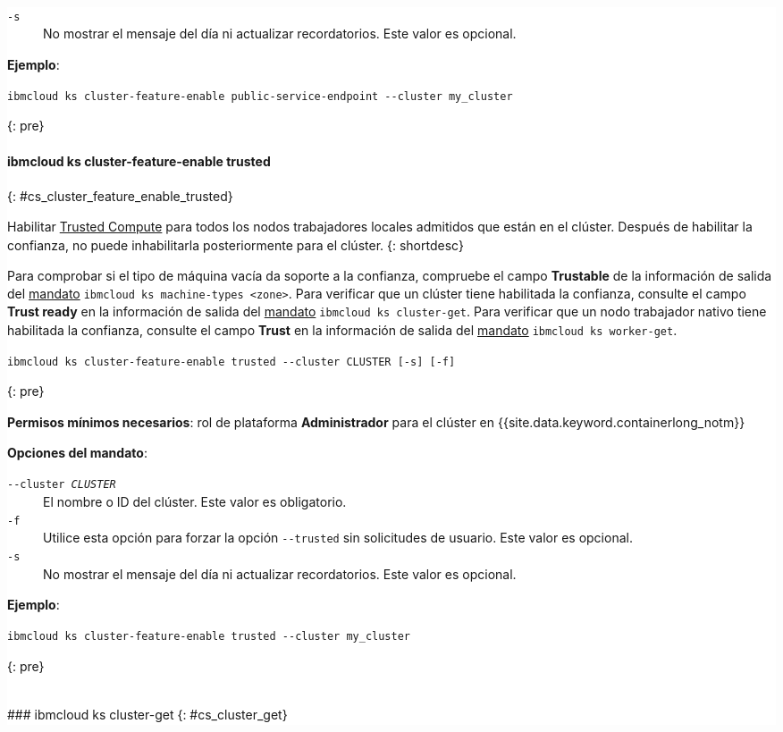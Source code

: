 <dt><code>-s</code></dt>
<dd>No mostrar el mensaje del día ni actualizar recordatorios. Este valor es opcional.</dd>
</dl>

**Ejemplo**:
```
ibmcloud ks cluster-feature-enable public-service-endpoint --cluster my_cluster
```
{: pre}


#### ibmcloud ks cluster-feature-enable trusted
{: #cs_cluster_feature_enable_trusted}

Habilitar [Trusted Compute](/docs/containers?topic=containers-security#trusted_compute) para todos los nodos trabajadores locales admitidos que están en el clúster. Después de habilitar la confianza, no puede inhabilitarla posteriormente para el clúster.
{: shortdesc}

Para comprobar si el tipo de máquina vacía da soporte a la confianza, compruebe el campo **Trustable** de la información de salida del [mandato](#cs_machine_types) `ibmcloud ks machine-types <zone>`. Para verificar que un clúster tiene habilitada la confianza, consulte el campo **Trust ready** en la información de salida del [mandato](#cs_cluster_get) `ibmcloud ks cluster-get`. Para verificar que un nodo trabajador nativo tiene habilitada la confianza, consulte el campo **Trust** en la información de salida del [mandato](#cs_worker_get) `ibmcloud ks worker-get`.

```
ibmcloud ks cluster-feature-enable trusted --cluster CLUSTER [-s] [-f]
```
{: pre}

**Permisos mínimos necesarios**: rol de plataforma **Administrador** para el clúster en {{site.data.keyword.containerlong_notm}}

**Opciones del mandato**:
<dl>
<dt><code>--cluster <em>CLUSTER</em></code></dt>
<dd>El nombre o ID del clúster. Este valor es obligatorio.</dd>

<dt><code>-f</code></dt>
<dd>Utilice esta opción para forzar la opción <code>--trusted</code> sin solicitudes de usuario. Este valor es opcional.</dd>

<dt><code>-s</code></dt>
<dd>No mostrar el mensaje del día ni actualizar recordatorios. Este valor es opcional.</dd>
</dl>

**Ejemplo**:
```
ibmcloud ks cluster-feature-enable trusted --cluster my_cluster
```
{: pre}

</br>
### ibmcloud ks cluster-get
{: #cs_cluster_get}

